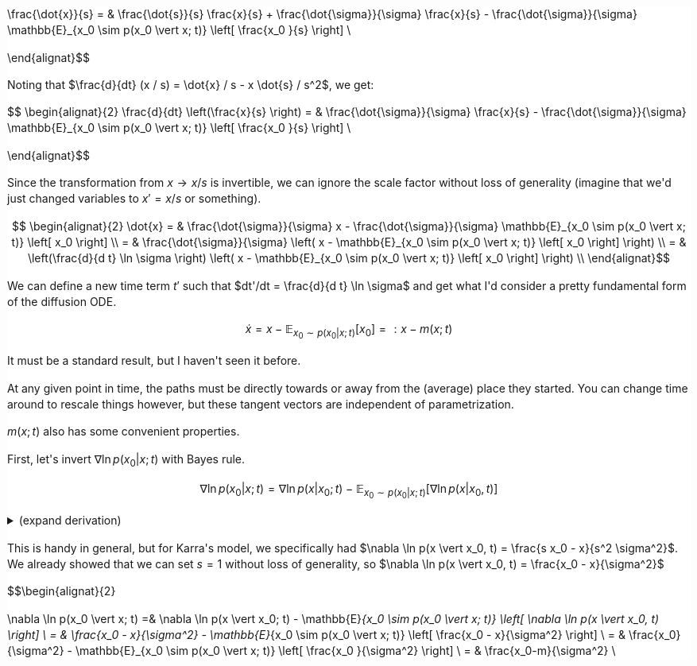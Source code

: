 \frac{\dot{x}}{s} = & \frac{\dot{s}}{s} \frac{x}{s} + \frac{\dot{\sigma}}{\sigma} \frac{x}{s} - \frac{\dot{\sigma}}{\sigma} \mathbb{E}_{x_0 \sim p(x_0 \vert x; t)} \left[ \frac{x_0 }{s} \right]  \\

\end{alignat}$$

Noting that $\frac{d}{dt} (x / s) = \dot{x} / s - x \dot{s} / s^2$, we get:

$$
\begin{alignat}{2}
\frac{d}{dt} \left(\frac{x}{s} \right) = &  \frac{\dot{\sigma}}{\sigma} \frac{x}{s} - \frac{\dot{\sigma}}{\sigma} \mathbb{E}_{x_0 \sim p(x_0 \vert x; t)} \left[ \frac{x_0 }{s} \right]  \\

\end{alignat}$$

Since the transformation from $x \rightarrow x/s$ is invertible, we can ignore the scale factor without loss of generality (imagine that we'd just changed variables to $x' = x/s$ or something).

$$
\begin{alignat}{2}
\dot{x} = & \frac{\dot{\sigma}}{\sigma} x - \frac{\dot{\sigma}}{\sigma} \mathbb{E}_{x_0 \sim p(x_0 \vert x; t)} \left[ x_0 \right]   \\
= & \frac{\dot{\sigma}}{\sigma} \left( x - \mathbb{E}_{x_0 \sim p(x_0 \vert x; t)} \left[ x_0 \right]  \right) \\
= & \left(\frac{d}{d t} \ln \sigma \right) \left( x - \mathbb{E}_{x_0 \sim p(x_0 \vert x; t)} \left[ x_0 \right]  \right) \\
\end{alignat}$$

We can define a new time term $t'$ such that $dt'/dt = \frac{d}{d t} \ln \sigma$ and get what I'd
consider a pretty fundamental form of the diffusion ODE.

$$\dot{x} = x - \mathbb{E}_{x_0 \sim p(x_0 \vert x; t)} \left[ x_0 \right] =: x - m(x; t)$$

It must be a standard result, but I haven't seen it before.

At any given point in time, the paths must be directly towards or away from the (average) place they started.
You can change time around to rescale things however, but these tangent vectors are independent of parametrization.

$m(x; t)$ also has some convenient properties.

First, let's invert $\nabla \ln p(x_0 \vert x; t)$ with Bayes rule.

$$\nabla \ln p(x_0 \vert x; t) =  \nabla \ln p(x \vert x_0; t) - \mathbb{E}_{x_0 \sim p(x_0 \vert x; t)} \left[ \nabla \ln p(x \vert x_0, t) \right] $$

<details><summary>(expand derivation)</summary></details>

This is handy in general, but for Karra's model, we specifically had $\nabla \ln p(x \vert x_0, t) = \frac{s x_0 - x}{s^2 \sigma^2}$.
We already showed that we can set $s=1$ without loss of generality, so $\nabla \ln p(x \vert x_0, t) = \frac{x_0 - x}{\sigma^2}$

$$\begin{alignat}{2}

\nabla \ln p(x_0 \vert x; t)
=& \nabla \ln p(x \vert x_0; t) - \mathbb{E}_{x_0 \sim p(x_0 \vert x; t)} \left[ \nabla \ln p(x \vert x_0, t) \right] \\
= & \frac{x_0 - x}{\sigma^2} - \mathbb{E}_{x_0 \sim p(x_0 \vert x; t)} \left[ \frac{x_0 - x}{\sigma^2} \right] \\
= & \frac{x_0}{\sigma^2} - \mathbb{E}_{x_0 \sim p(x_0 \vert x; t)} \left[ \frac{x_0 }{\sigma^2} \right] \\
= & \frac{x_0-m}{\sigma^2} \\
